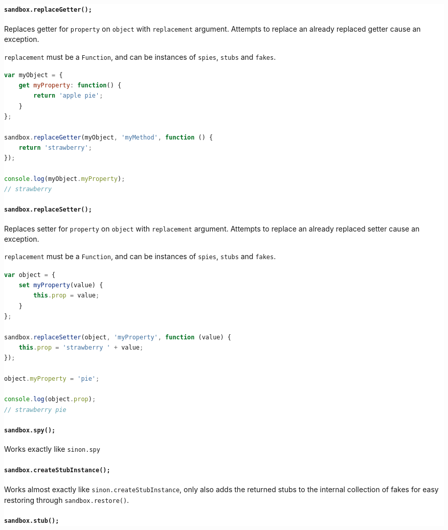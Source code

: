 #### `sandbox.replaceGetter();`

Replaces getter for `property` on `object` with `replacement` argument. Attempts to replace an already replaced getter cause an exception.

`replacement` must be a `Function`, and can be instances of `spies`, `stubs` and `fakes`.

```js
var myObject = {
    get myProperty: function() {
        return 'apple pie';
    }
};

sandbox.replaceGetter(myObject, 'myMethod', function () {
    return 'strawberry';
});

console.log(myObject.myProperty);
// strawberry
```

#### `sandbox.replaceSetter();`

Replaces setter for `property` on `object` with `replacement` argument. Attempts to replace an already replaced setter cause an exception.

`replacement` must be a `Function`, and can be instances of `spies`, `stubs` and `fakes`.

```js
var object = {
    set myProperty(value) {
        this.prop = value;
    }
};

sandbox.replaceSetter(object, 'myProperty', function (value) {
    this.prop = 'strawberry ' + value;
});

object.myProperty = 'pie';

console.log(object.prop);
// strawberry pie
```

#### `sandbox.spy();`

Works exactly like `sinon.spy`

#### `sandbox.createStubInstance();`

Works almost exactly like `sinon.createStubInstance`, only also adds the returned stubs to the internal collection of fakes for easy restoring through `sandbox.restore()`.

#### `sandbox.stub();`

